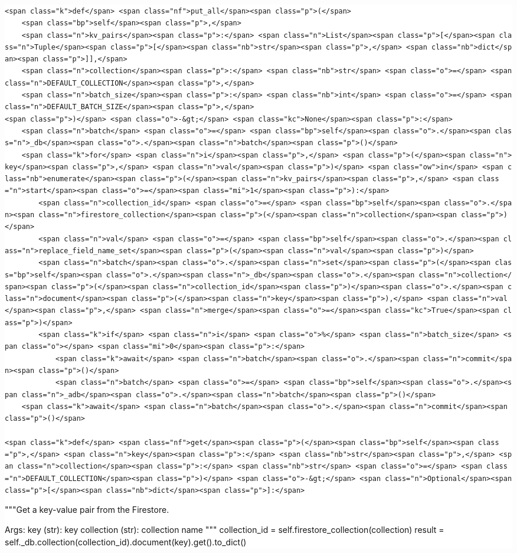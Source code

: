     <span class="k">def</span> <span class="nf">put_all</span><span class="p">(</span>
        <span class="bp">self</span><span class="p">,</span>
        <span class="n">kv_pairs</span><span class="p">:</span> <span class="n">List</span><span class="p">[</span><span class="n">Tuple</span><span class="p">[</span><span class="nb">str</span><span class="p">,</span> <span class="nb">dict</span><span class="p">]],</span>
        <span class="n">collection</span><span class="p">:</span> <span class="nb">str</span> <span class="o">=</span> <span class="n">DEFAULT_COLLECTION</span><span class="p">,</span>
        <span class="n">batch_size</span><span class="p">:</span> <span class="nb">int</span> <span class="o">=</span> <span class="n">DEFAULT_BATCH_SIZE</span><span class="p">,</span>
    <span class="p">)</span> <span class="o">-&gt;</span> <span class="kc">None</span><span class="p">:</span>
        <span class="n">batch</span> <span class="o">=</span> <span class="bp">self</span><span class="o">.</span><span class="n">_db</span><span class="o">.</span><span class="n">batch</span><span class="p">()</span>
        <span class="k">for</span> <span class="n">i</span><span class="p">,</span> <span class="p">(</span><span class="n">key</span><span class="p">,</span> <span class="n">val</span><span class="p">)</span> <span class="ow">in</span> <span class="nb">enumerate</span><span class="p">(</span><span class="n">kv_pairs</span><span class="p">,</span> <span class="n">start</span><span class="o">=</span><span class="mi">1</span><span class="p">):</span>
            <span class="n">collection_id</span> <span class="o">=</span> <span class="bp">self</span><span class="o">.</span><span class="n">firestore_collection</span><span class="p">(</span><span class="n">collection</span><span class="p">)</span>
            <span class="n">val</span> <span class="o">=</span> <span class="bp">self</span><span class="o">.</span><span class="n">replace_field_name_set</span><span class="p">(</span><span class="n">val</span><span class="p">)</span>
            <span class="n">batch</span><span class="o">.</span><span class="n">set</span><span class="p">(</span><span class="bp">self</span><span class="o">.</span><span class="n">_db</span><span class="o">.</span><span class="n">collection</span><span class="p">(</span><span class="n">collection_id</span><span class="p">)</span><span class="o">.</span><span class="n">document</span><span class="p">(</span><span class="n">key</span><span class="p">),</span> <span class="n">val</span><span class="p">,</span> <span class="n">merge</span><span class="o">=</span><span class="kc">True</span><span class="p">)</span>
            <span class="k">if</span> <span class="n">i</span> <span class="o">%</span> <span class="n">batch_size</span> <span class="o"></span> <span class="mi">0</span><span class="p">:</span>
                <span class="k">await</span> <span class="n">batch</span><span class="o">.</span><span class="n">commit</span><span class="p">()</span>
                <span class="n">batch</span> <span class="o">=</span> <span class="bp">self</span><span class="o">.</span><span class="n">_adb</span><span class="o">.</span><span class="n">batch</span><span class="p">()</span>
        <span class="k">await</span> <span class="n">batch</span><span class="o">.</span><span class="n">commit</span><span class="p">()</span>

    <span class="k">def</span> <span class="nf">get</span><span class="p">(</span><span class="bp">self</span><span class="p">,</span> <span class="n">key</span><span class="p">:</span> <span class="nb">str</span><span class="p">,</span> <span class="n">collection</span><span class="p">:</span> <span class="nb">str</span> <span class="o">=</span> <span class="n">DEFAULT_COLLECTION</span><span class="p">)</span> <span class="o">-&gt;</span> <span class="n">Optional</span><span class="p">[</span><span class="nb">dict</span><span class="p">]:</span>
<span class="w">        </span><span class="sd">"""Get a key-value pair from the Firestore.</span>

<span class="sd">        Args:</span>
<span class="sd">            key (str): key</span>
<span class="sd">            collection (str): collection name</span>
<span class="sd">        """</span>
        <span class="n">collection_id</span> <span class="o">=</span> <span class="bp">self</span><span class="o">.</span><span class="n">firestore_collection</span><span class="p">(</span><span class="n">collection</span><span class="p">)</span>
        <span class="n">result</span> <span class="o">=</span> <span class="bp">self</span><span class="o">.</span><span class="n">_db</span><span class="o">.</span><span class="n">collection</span><span class="p">(</span><span class="n">collection_id</span><span class="p">)</span><span class="o">.</span><span class="n">document</span><span class="p">(</span><span class="n">key</span><span class="p">)</span><span class="o">.</span><span class="n">get</span><span class="p">()</span><span class="o">.</span><span class="n">to_dict</span><span class="p">()</span>